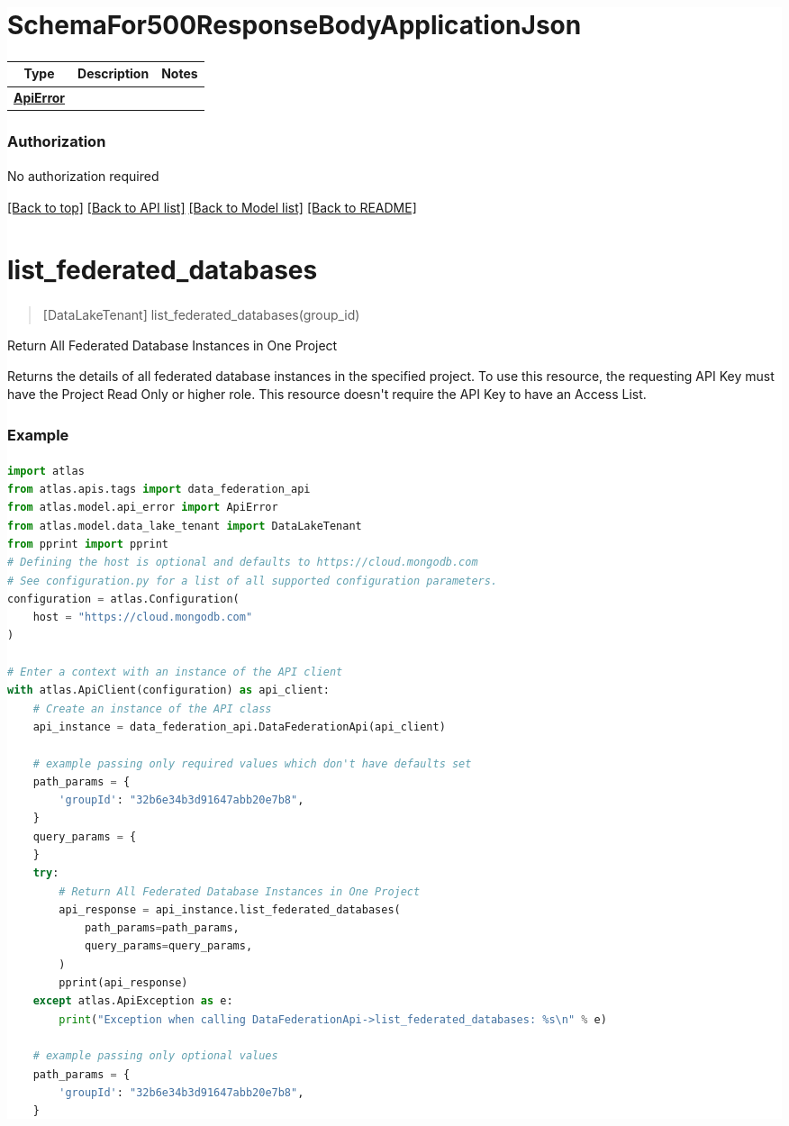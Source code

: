 # SchemaFor500ResponseBodyApplicationJson
Type | Description  | Notes
------------- | ------------- | -------------
[**ApiError**](../../models/ApiError.md) |  | 


### Authorization

No authorization required

[[Back to top]](#__pageTop) [[Back to API list]](../../../README.md#documentation-for-api-endpoints) [[Back to Model list]](../../../README.md#documentation-for-models) [[Back to README]](../../../README.md)

# **list_federated_databases**
<a name="list_federated_databases"></a>
> [DataLakeTenant] list_federated_databases(group_id)

Return All Federated Database Instances in One Project

Returns the details of all federated database instances in the specified project. To use this resource, the requesting API Key must have the Project Read Only or higher role. This resource doesn't require the API Key to have an Access List.

### Example

```python
import atlas
from atlas.apis.tags import data_federation_api
from atlas.model.api_error import ApiError
from atlas.model.data_lake_tenant import DataLakeTenant
from pprint import pprint
# Defining the host is optional and defaults to https://cloud.mongodb.com
# See configuration.py for a list of all supported configuration parameters.
configuration = atlas.Configuration(
    host = "https://cloud.mongodb.com"
)

# Enter a context with an instance of the API client
with atlas.ApiClient(configuration) as api_client:
    # Create an instance of the API class
    api_instance = data_federation_api.DataFederationApi(api_client)

    # example passing only required values which don't have defaults set
    path_params = {
        'groupId': "32b6e34b3d91647abb20e7b8",
    }
    query_params = {
    }
    try:
        # Return All Federated Database Instances in One Project
        api_response = api_instance.list_federated_databases(
            path_params=path_params,
            query_params=query_params,
        )
        pprint(api_response)
    except atlas.ApiException as e:
        print("Exception when calling DataFederationApi->list_federated_databases: %s\n" % e)

    # example passing only optional values
    path_params = {
        'groupId': "32b6e34b3d91647abb20e7b8",
    }
```